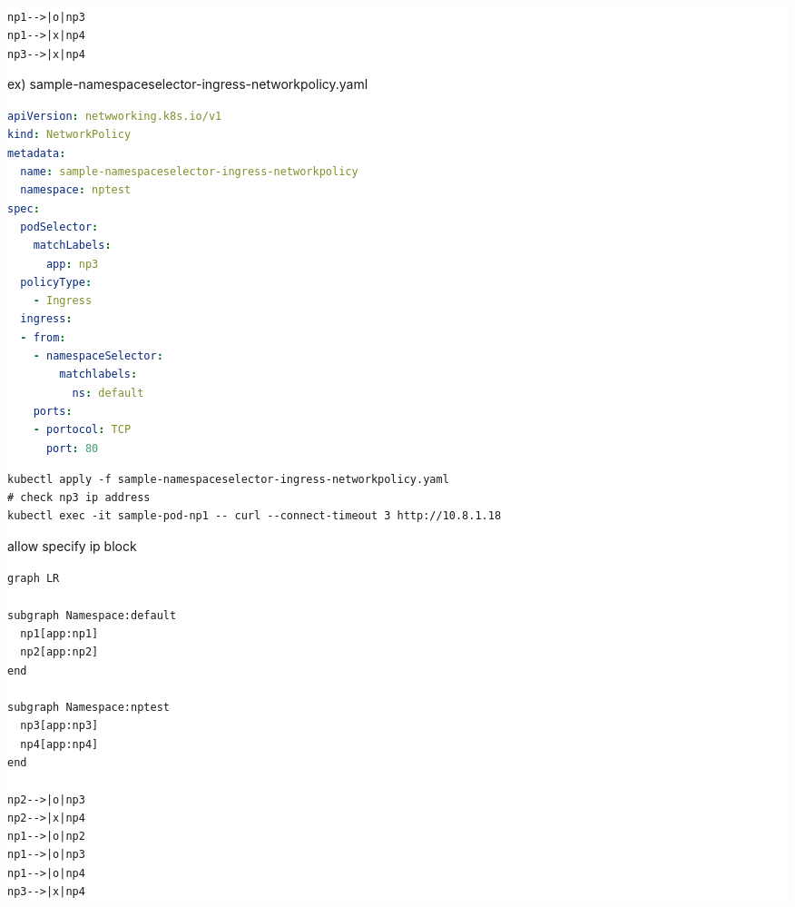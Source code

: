 ```mermaid
np1-->|o|np3
np1-->|x|np4
np3-->|x|np4
```

ex) sample-namespaceselector-ingress-networkpolicy.yaml

```yaml
apiVersion: netwworking.k8s.io/v1
kind: NetworkPolicy
metadata:
  name: sample-namespaceselector-ingress-networkpolicy
  namespace: nptest
spec:
  podSelector:
    matchLabels:
      app: np3
  policyType:
    - Ingress
  ingress:
  - from:
    - namespaceSelector:
        matchlabels:
          ns: default
    ports:
    - portocol: TCP
      port: 80
```

```shell
kubectl apply -f sample-namespaceselector-ingress-networkpolicy.yaml
# check np3 ip address
kubectl exec -it sample-pod-np1 -- curl --connect-timeout 3 http://10.8.1.18
```

allow specify ip block

```mermaid
graph LR

subgraph Namespace:default
  np1[app:np1]
  np2[app:np2]
end

subgraph Namespace:nptest
  np3[app:np3]
  np4[app:np4]
end

np2-->|o|np3
np2-->|x|np4
np1-->|o|np2
np1-->|o|np3
np1-->|o|np4
np3-->|x|np4
```
